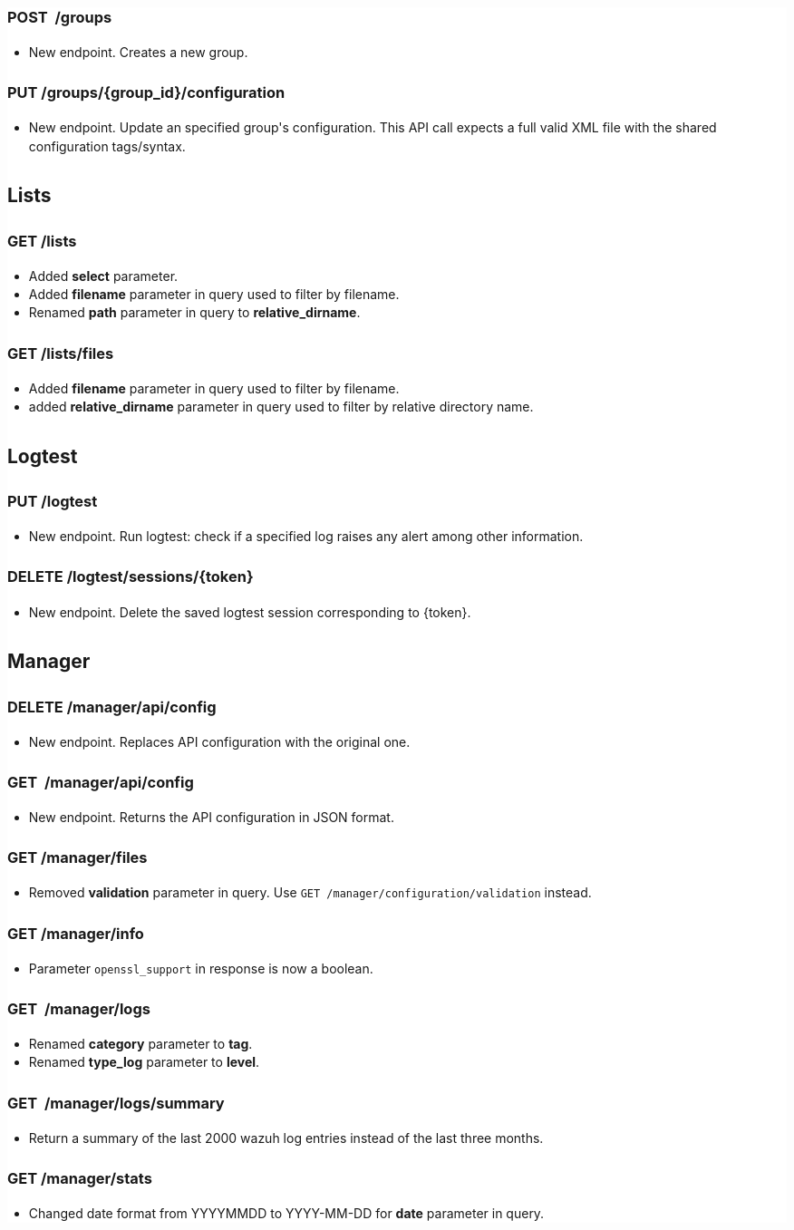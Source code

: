 ### POST ​  /groups
* New endpoint. Creates a new group.

### PUT ​   /groups/{group_id}/configuration
* New endpoint. Update an specified group's configuration. 
This API call expects a full valid XML file with the shared configuration tags/syntax.

## Lists
### GET     /lists
* Added **select** parameter.
* Added **filename** parameter in query used to filter by filename.
* Renamed **path** parameter in query to **relative_dirname**.

### GET     /lists/files 
* Added **filename** parameter in query used to filter by filename.
* added **relative_dirname** parameter in query used to filter by relative directory name.

## Logtest
### PUT        /logtest
* New endpoint. Run logtest: check if a specified log raises any alert among other information.

### DELETE     /logtest/sessions/{token}
* New endpoint. Delete the saved logtest session corresponding to {token}.

## Manager
### DELETE ​/manager/api/config
* New endpoint. Replaces API configuration with the original one.

### GET ​   /manager/api/config
* New endpoint. Returns the API configuration in JSON format.

### GET     /manager/files
* Removed **validation** parameter in query. Use `GET /manager/configuration/validation` instead.

### GET     /manager/info
* Parameter `openssl_support` in response is now a boolean.

### GET ​   /manager/logs
* Renamed **category** parameter to **tag**.
* Renamed **type_log** parameter to **level**.

### GET ​   /manager/logs/summary
* Return a summary of the last 2000 wazuh log entries instead of the last three months.

### GET     /manager/stats
* Changed date format from YYYYMMDD to YYYY-MM-DD for **date** parameter in query.
